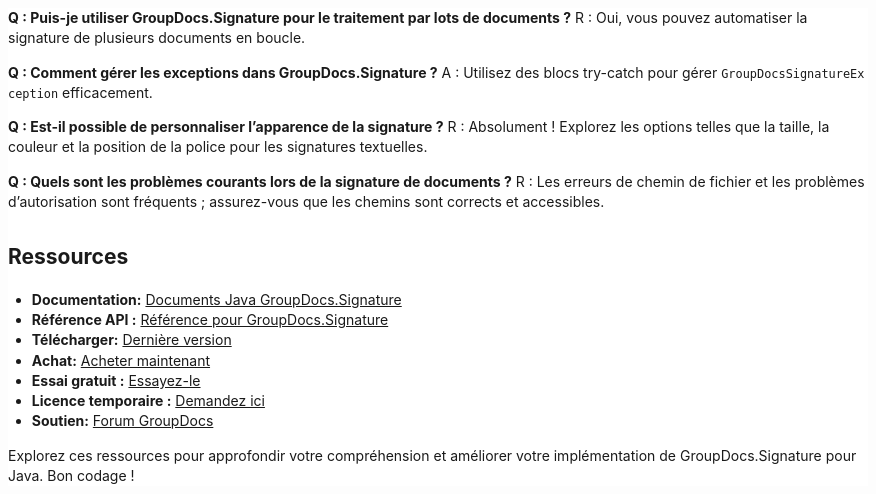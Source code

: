 **Q : Puis-je utiliser GroupDocs.Signature pour le traitement par lots de documents ?**
R : Oui, vous pouvez automatiser la signature de plusieurs documents en boucle.

**Q : Comment gérer les exceptions dans GroupDocs.Signature ?**
A : Utilisez des blocs try-catch pour gérer `GroupDocsSignatureException` efficacement.

**Q : Est-il possible de personnaliser l’apparence de la signature ?**
R : Absolument ! Explorez les options telles que la taille, la couleur et la position de la police pour les signatures textuelles.

**Q : Quels sont les problèmes courants lors de la signature de documents ?**
R : Les erreurs de chemin de fichier et les problèmes d’autorisation sont fréquents ; assurez-vous que les chemins sont corrects et accessibles.

## Ressources
- **Documentation:** [Documents Java GroupDocs.Signature](https://docs.groupdocs.com/signature/java/)
- **Référence API :** [Référence pour GroupDocs.Signature](https://reference.groupdocs.com/signature/java/)
- **Télécharger:** [Dernière version](https://releases.groupdocs.com/signature/java/)
- **Achat:** [Acheter maintenant](https://purchase.groupdocs.com/buy)
- **Essai gratuit :** [Essayez-le](https://releases.groupdocs.com/signature/java/)
- **Licence temporaire :** [Demandez ici](https://purchase.groupdocs.com/temporary-license/)
- **Soutien:** [Forum GroupDocs](https://forum.groupdocs.com/c/signature/)

Explorez ces ressources pour approfondir votre compréhension et améliorer votre implémentation de GroupDocs.Signature pour Java. Bon codage !